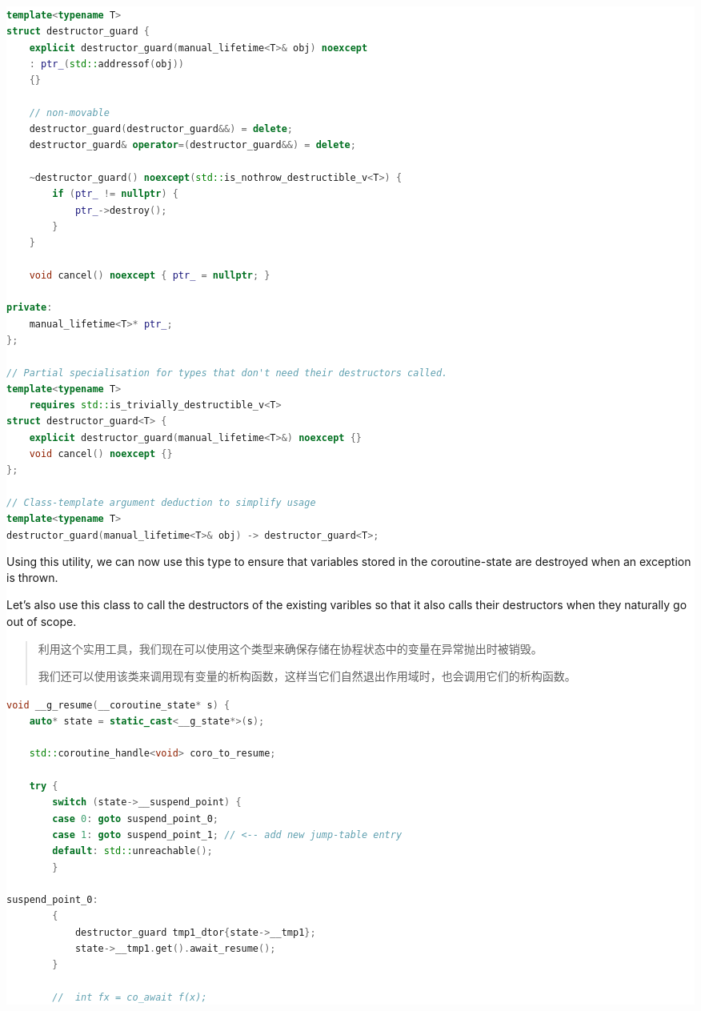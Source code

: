 ```C++
template<typename T>
struct destructor_guard {
    explicit destructor_guard(manual_lifetime<T>& obj) noexcept
    : ptr_(std::addressof(obj))
    {}

    // non-movable
    destructor_guard(destructor_guard&&) = delete;
    destructor_guard& operator=(destructor_guard&&) = delete;

    ~destructor_guard() noexcept(std::is_nothrow_destructible_v<T>) {
        if (ptr_ != nullptr) {
            ptr_->destroy();
        }
    }

    void cancel() noexcept { ptr_ = nullptr; }

private:
    manual_lifetime<T>* ptr_;
};

// Partial specialisation for types that don't need their destructors called.
template<typename T>
    requires std::is_trivially_destructible_v<T>
struct destructor_guard<T> {
    explicit destructor_guard(manual_lifetime<T>&) noexcept {}
    void cancel() noexcept {}
};

// Class-template argument deduction to simplify usage
template<typename T>
destructor_guard(manual_lifetime<T>& obj) -> destructor_guard<T>;
```

Using this utility, we can now use this type to ensure that variables stored in the coroutine-state are destroyed when an exception is thrown.

Let’s also use this class to call the destructors of the existing varibles so that it also calls their destructors when they naturally go out of scope.

> 利用这个实用工具，我们现在可以使用这个类型来确保存储在协程状态中的变量在异常抛出时被销毁。
>
> 我们还可以使用该类来调用现有变量的析构函数，这样当它们自然退出作用域时，也会调用它们的析构函数。

```C++
void __g_resume(__coroutine_state* s) {
    auto* state = static_cast<__g_state*>(s);

    std::coroutine_handle<void> coro_to_resume;

    try {
        switch (state->__suspend_point) {
        case 0: goto suspend_point_0;
        case 1: goto suspend_point_1; // <-- add new jump-table entry
        default: std::unreachable();
        }

suspend_point_0:
        {
            destructor_guard tmp1_dtor{state->__tmp1};
            state->__tmp1.get().await_resume();
        }

        //  int fx = co_await f(x);
```